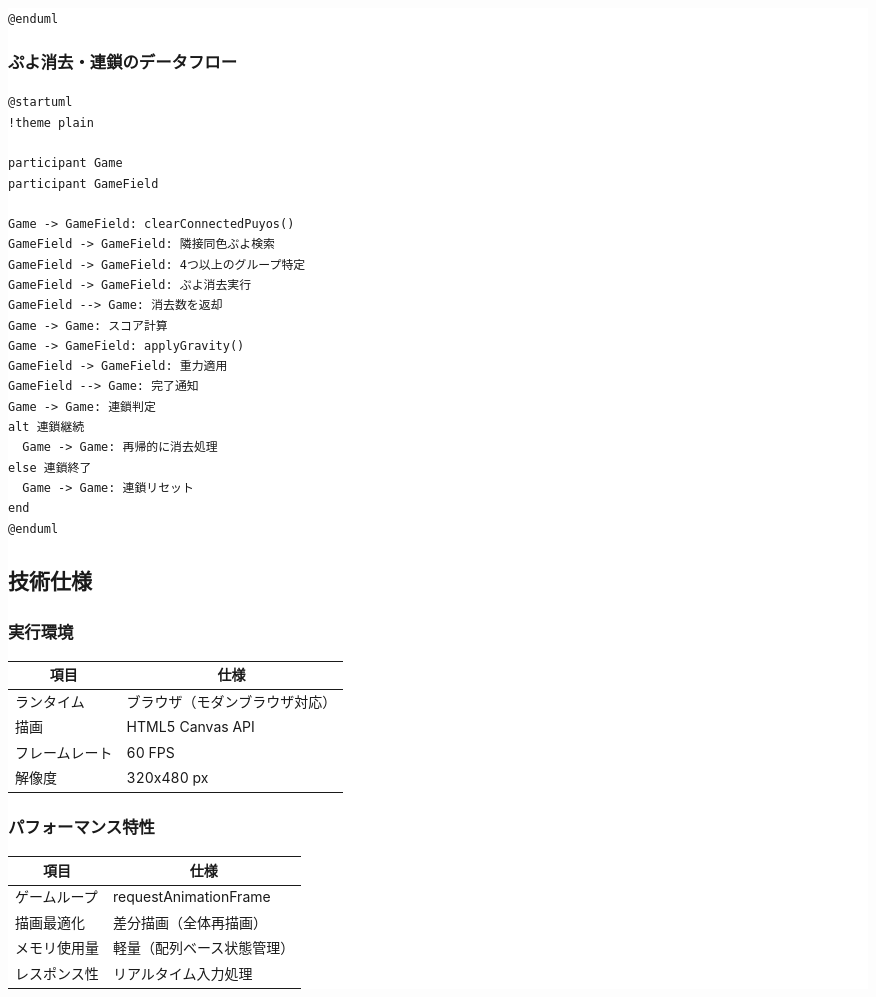 ```plantuml
@enduml
```

### ぷよ消去・連鎖のデータフロー

```plantuml
@startuml
!theme plain

participant Game
participant GameField

Game -> GameField: clearConnectedPuyos()
GameField -> GameField: 隣接同色ぷよ検索
GameField -> GameField: 4つ以上のグループ特定
GameField -> GameField: ぷよ消去実行
GameField --> Game: 消去数を返却
Game -> Game: スコア計算
Game -> GameField: applyGravity()
GameField -> GameField: 重力適用
GameField --> Game: 完了通知
Game -> Game: 連鎖判定
alt 連鎖継続
  Game -> Game: 再帰的に消去処理
else 連鎖終了
  Game -> Game: 連鎖リセット
end
@enduml
```

## 技術仕様

### 実行環境

| 項目 | 仕様 |
|------|------|
| ランタイム | ブラウザ（モダンブラウザ対応） |
| 描画 | HTML5 Canvas API |
| フレームレート | 60 FPS |
| 解像度 | 320x480 px |

### パフォーマンス特性

| 項目 | 仕様 |
|------|------|
| ゲームループ | requestAnimationFrame |
| 描画最適化 | 差分描画（全体再描画） |
| メモリ使用量 | 軽量（配列ベース状態管理） |
| レスポンス性 | リアルタイム入力処理 |
